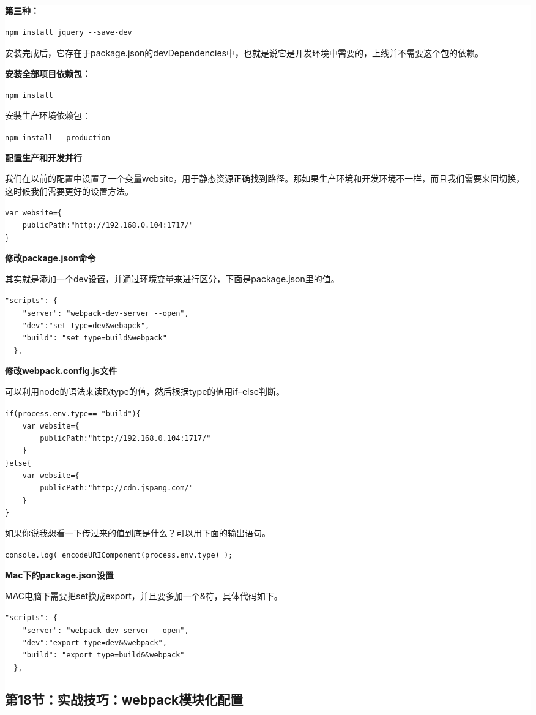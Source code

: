 **第三种：**

```
npm install jquery --save-dev
```
安装完成后，它存在于package.json的devDependencies中，也就是说它是开发环境中需要的，上线并不需要这个包的依赖。

**安装全部项目依赖包：**
```
npm install
```
安装生产环境依赖包：
```
npm install --production
```

**配置生产和开发并行**

我们在以前的配置中设置了一个变量website，用于静态资源正确找到路径。那如果生产环境和开发环境不一样，而且我们需要来回切换，这时候我们需要更好的设置方法。

```
var website={
    publicPath:"http://192.168.0.104:1717/"
}
```
**修改package.json命令**

其实就是添加一个dev设置，并通过环境变量来进行区分，下面是package.json里的值。
```
"scripts": {
    "server": "webpack-dev-server --open",
    "dev":"set type=dev&webapck",
    "build": "set type=build&webpack"
  },
```
**修改webpack.config.js文件**

可以利用node的语法来读取type的值，然后根据type的值用if–else判断。
```
if(process.env.type== "build"){
    var website={
        publicPath:"http://192.168.0.104:1717/"
    }
}else{
    var website={
        publicPath:"http://cdn.jspang.com/"
    }
}
```
如果你说我想看一下传过来的值到底是什么？可以用下面的输出语句。
```
console.log( encodeURIComponent(process.env.type) );
```
**Mac下的package.json设置**

MAC电脑下需要把set换成export，并且要多加一个&符，具体代码如下。
```
"scripts": {
    "server": "webpack-dev-server --open",
    "dev":"export type=dev&&webpack",
    "build": "export type=build&&webpack"
  },
```
## 第18节：实战技巧：webpack模块化配置
